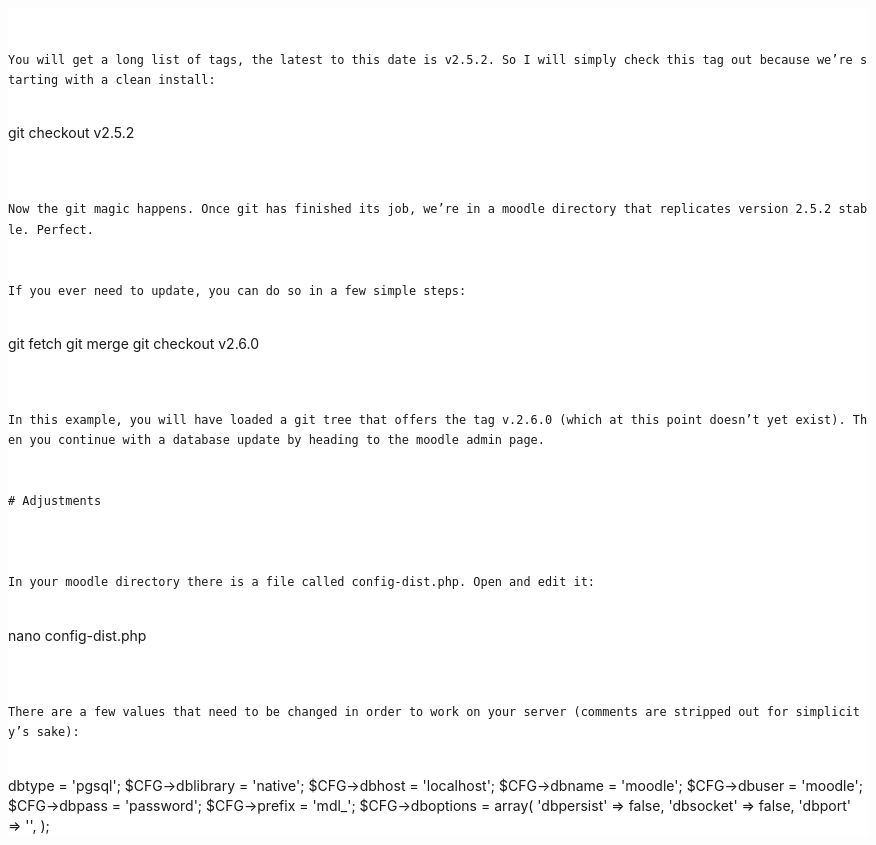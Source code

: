 
```


You will get a long list of tags, the latest to this date is v2.5.2. So I will simply check this tag out because we’re starting with a clean install:


```
git checkout v2.5.2

```


Now the git magic happens. Once git has finished its job, we’re in a moodle directory that replicates version 2.5.2 stable. Perfect.


If you ever need to update, you can do so in a few simple steps:


```
git fetch
git merge
git checkout v2.6.0

```


In this example, you will have loaded a git tree that offers the tag v.2.6.0 (which at this point doesn’t yet exist). Then you continue with a database update by heading to the moodle admin page.


# Adjustments



In your moodle directory there is a file called config-dist.php. Open and edit it:


```
nano config-dist.php

```


There are a few values that need to be changed in order to work on your server (comments are stripped out for simplicity’s sake):


```
<?PHP
unset($CFG);
global $CFG;
$CFG = new stdClass();
$CFG->dbtype    = 'pgsql';
$CFG->dblibrary = 'native';
$CFG->dbhost    = 'localhost';
$CFG->dbname    = 'moodle';
$CFG->dbuser    = 'moodle';
$CFG->dbpass    = 'password';
$CFG->prefix    = 'mdl_';
$CFG->dboptions = array(
    'dbpersist' => false,
    'dbsocket'  => false,
    'dbport'    => '',   
);